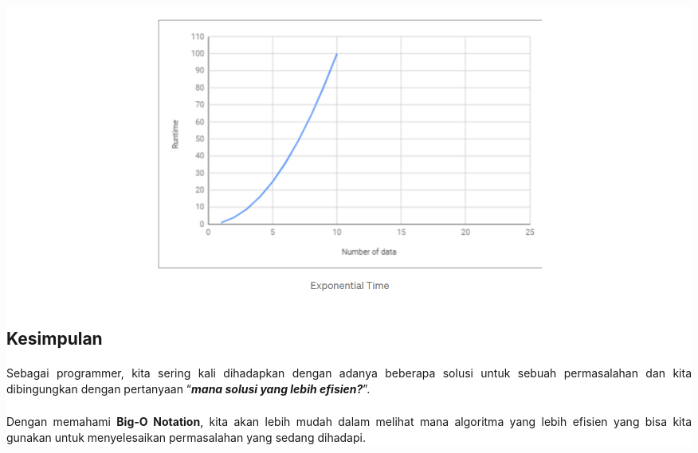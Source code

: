 <p align="center"><img width="500px" src="img/4.png"></p>

## **Kesimpulan**

<p align="justify">Sebagai programmer, kita sering kali dihadapkan dengan adanya beberapa solusi untuk sebuah permasalahan dan kita dibingungkan dengan pertanyaan “<b><i>mana solusi yang lebih efisien?</b></i>”.<br><br>
Dengan memahami <b>Big-O Notation</b>, kita akan lebih mudah dalam melihat mana algoritma yang lebih efisien yang bisa kita gunakan untuk menyelesaikan permasalahan yang sedang dihadapi.</p>
